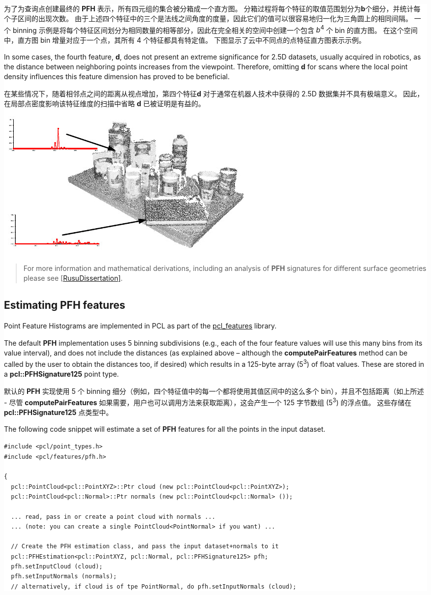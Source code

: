 为了为查询点创建最终的 **PFH** 表示，所有四元组的集合被分箱成一个直方图。 分箱过程将每个特征的取值范围划分为**b**个细分，并统计每个子区间的出现次数。 由于上述四个特征中的三个是法线之间角度的度量，因此它们的值可以很容易地归一化为三角圆上的相同间隔。 一个 binning 示例是将每个特征区间划分为相同数量的相等部分，因此在完全相关的空间中创建一个包含 $b^4$ 个 bin 的直方图。 在这个空间中，直方图 bin 增量对应于一个点，其所有 4 个特征都具有特定值。 下图显示了云中不同点的点特征直方图表示示例。

In some cases, the fourth feature, **d**, does not present an extreme significance for 2.5D datasets, usually acquired in robotics, as the distance between neighboring points increases from the viewpoint. Therefore, omitting **d** for scans where the local point density influences this feature dimension has proved to be beneficial.

在某些情况下，随着相邻点之间的距离从视点增加，第四个特征**d** 对于通常在机器人技术中获得的 2.5D 数据集并不具有极端意义。 因此，在局部点密度影响该特征维度的扫描中省略 **d** 已被证明是有益的。

![0036.example_pfhs](1301pclpics/0036.example_pfhs.jpg)

> For more information and mathematical derivations, including an analysis of **PFH** signatures for different surface geometries please see [[RusuDissertation\]](https://pcl.readthedocs.io/projects/tutorials/en/master/how_features_work.html#rusudissertation).

## Estimating **PFH** features

Point Feature Histograms are implemented in PCL as part of the [pcl_features](http://docs.pointclouds.org/trunk/a02944.html) library.

The default **PFH** implementation uses 5 binning subdivisions (e.g., each of the four feature values will use this many bins from its value interval), and does not include the distances (as explained above – although the **computePairFeatures** method can be called by the user to obtain the distances too, if desired) which results in a 125-byte array ($5^3$) of float values. These are stored in a **pcl::PFHSignature125** point type.

默认的 **PFH** 实现使用 5 个 binning 细分（例如，四个特征值中的每一个都将使用其值区间中的这么多个 bin），并且不包括距离（如上所述 - 尽管 **computePairFeatures** 如果需要，用户也可以调用方法来获取距离），这会产生一个 125 字节数组 ($5^3$) 的浮点值。 这些存储在 **pcl::PFHSignature125** 点类型中。

The following code snippet will estimate a set of **PFH** features for all the points in the input dataset.

```
#include <pcl/point_types.h>
#include <pcl/features/pfh.h>

{
  pcl::PointCloud<pcl::PointXYZ>::Ptr cloud (new pcl::PointCloud<pcl::PointXYZ>);
  pcl::PointCloud<pcl::Normal>::Ptr normals (new pcl::PointCloud<pcl::Normal> ());

  ... read, pass in or create a point cloud with normals ...
  ... (note: you can create a single PointCloud<PointNormal> if you want) ...

  // Create the PFH estimation class, and pass the input dataset+normals to it
  pcl::PFHEstimation<pcl::PointXYZ, pcl::Normal, pcl::PFHSignature125> pfh;
  pfh.setInputCloud (cloud);
  pfh.setInputNormals (normals);
  // alternatively, if cloud is of tpe PointNormal, do pfh.setInputNormals (cloud);

```